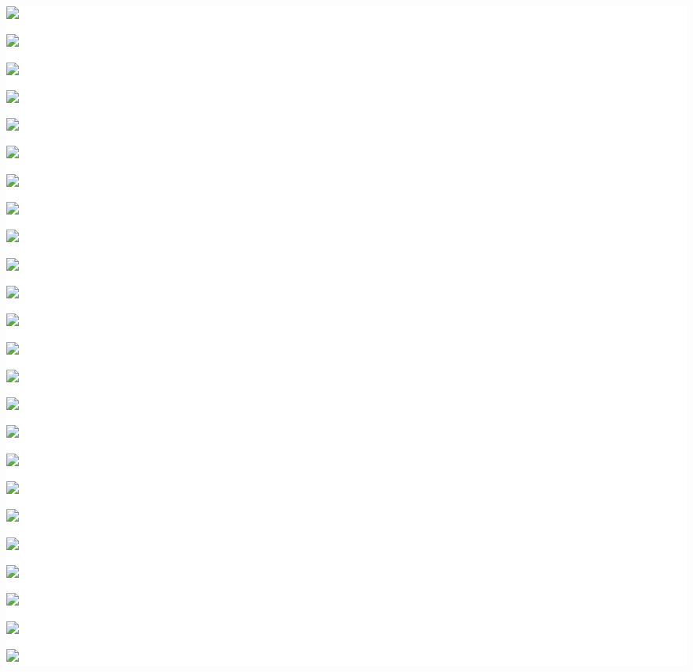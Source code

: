 ![](_results/pairs/10114_10249_correlation.png)

![](_results/pairs/10114_10250.png)

![](_results/pairs/10114_10250_correlation.png)

![](_results/pairs/10114_bradley.png)

![](_results/pairs/10114_bradley_correlation.png)

![](_results/pairs/10114_bullrun.png)

![](_results/pairs/10114_bullrun_correlation.png)

![](_results/pairs/10114_eastpoint.png)

![](_results/pairs/10114_eastpoint_correlation.png)

![](_results/pairs/10114_gleason.png)

![](_results/pairs/10114_gleason_correlation.png)

![](_results/pairs/10114_johnsonville.png)

![](_results/pairs/10114_johnsonville_correlation.png)

![](_results/pairs/10114_montgomery.png)

![](_results/pairs/10114_montgomery_correlation.png)

![](_results/pairs/10114_paradise3.png)

![](_results/pairs/10114_paradise3_correlation.png)

![](_results/pairs/10114_pinhook.png)

![](_results/pairs/10114_pinhook_correlation.png)

![](_results/pairs/10114_raccoonmountain.png)

![](_results/pairs/10114_raccoonmountain_correlation.png)

![](_results/pairs/10114_rutherford.png)

![](_results/pairs/10114_rutherford_correlation.png)

![](_results/pairs/10114_shelby.png)
